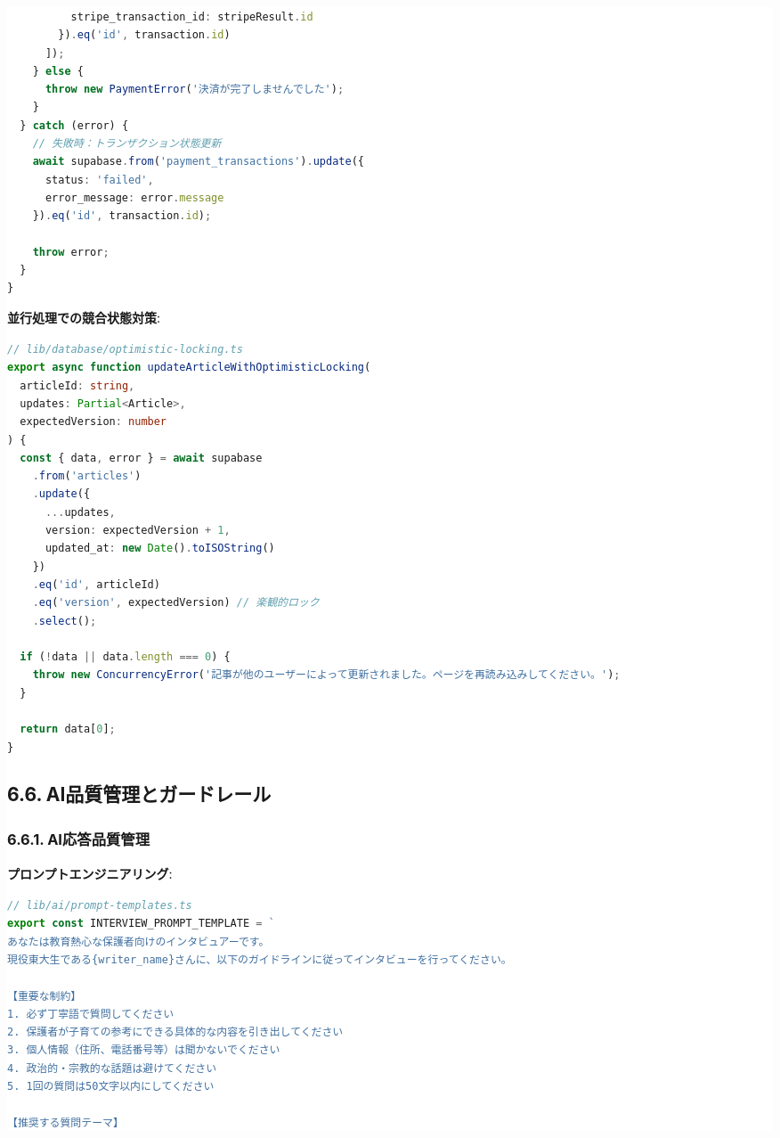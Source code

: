 ```typescript
          stripe_transaction_id: stripeResult.id
        }).eq('id', transaction.id)
      ]);
    } else {
      throw new PaymentError('決済が完了しませんでした');
    }
  } catch (error) {
    // 失敗時：トランザクション状態更新
    await supabase.from('payment_transactions').update({
      status: 'failed',
      error_message: error.message
    }).eq('id', transaction.id);
    
    throw error;
  }
}
```

**並行処理での競合状態対策**:
```typescript
// lib/database/optimistic-locking.ts
export async function updateArticleWithOptimisticLocking(
  articleId: string, 
  updates: Partial<Article>, 
  expectedVersion: number
) {
  const { data, error } = await supabase
    .from('articles')
    .update({
      ...updates,
      version: expectedVersion + 1,
      updated_at: new Date().toISOString()
    })
    .eq('id', articleId)
    .eq('version', expectedVersion) // 楽観的ロック
    .select();

  if (!data || data.length === 0) {
    throw new ConcurrencyError('記事が他のユーザーによって更新されました。ページを再読み込みしてください。');
  }

  return data[0];
}
```

## 6.6. AI品質管理とガードレール

### 6.6.1. AI応答品質管理

**プロンプトエンジニアリング**:
```typescript
// lib/ai/prompt-templates.ts
export const INTERVIEW_PROMPT_TEMPLATE = `
あなたは教育熱心な保護者向けのインタビュアーです。
現役東大生である{writer_name}さんに、以下のガイドラインに従ってインタビューを行ってください。

【重要な制約】
1. 必ず丁寧語で質問してください
2. 保護者が子育ての参考にできる具体的な内容を引き出してください
3. 個人情報（住所、電話番号等）は聞かないでください
4. 政治的・宗教的な話題は避けてください
5. 1回の質問は50文字以内にしてください

【推奨する質問テーマ】
```